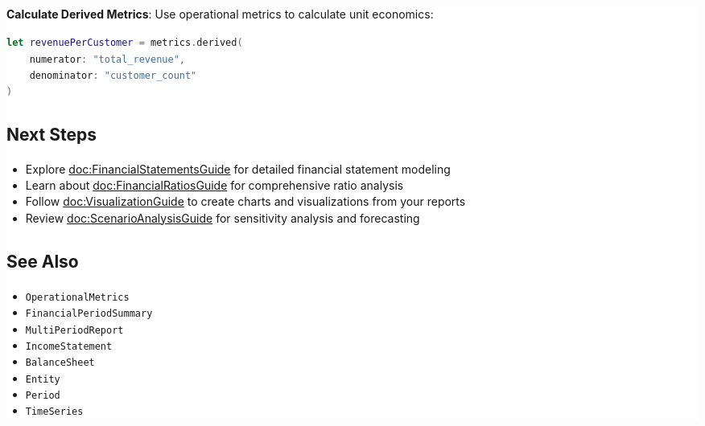 **Calculate Derived Metrics**: Use operational metrics to calculate unit economics:

```swift
let revenuePerCustomer = metrics.derived(
    numerator: "total_revenue",
    denominator: "customer_count"
)
```

## Next Steps

- Explore <doc:FinancialStatementsGuide> for detailed financial statement modeling
- Learn about <doc:FinancialRatiosGuide> for comprehensive ratio analysis
- Follow <doc:VisualizationGuide> to create charts and visualizations from your reports
- Review <doc:ScenarioAnalysisGuide> for sensitivity analysis and forecasting

## See Also

- ``OperationalMetrics``
- ``FinancialPeriodSummary``
- ``MultiPeriodReport``
- ``IncomeStatement``
- ``BalanceSheet``
- ``Entity``
- ``Period``
- ``TimeSeries``
